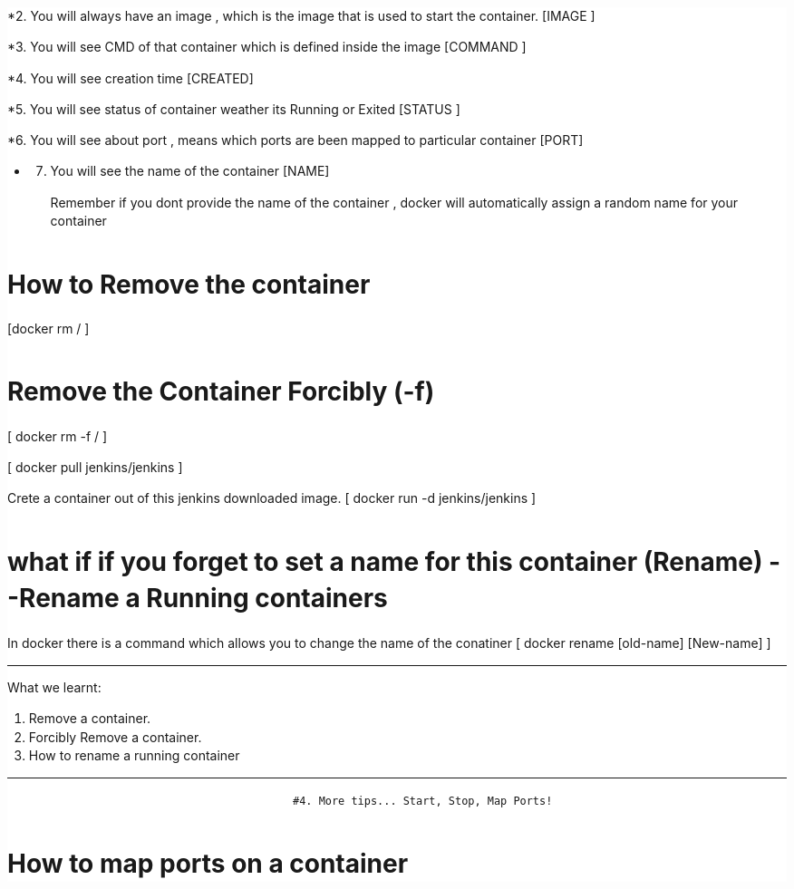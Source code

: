 *2. You will always have an image , which is the image that is used to start the container. [IMAGE ]

*3. You will see CMD of that container which is defined inside the image [COMMAND ]

*4. You will see creation time  [CREATED]

*5. You will see status of container weather its Running  or Exited   [STATUS ]

*6. You will see about port , means which ports are been mapped  to particular container  [PORT]

* 7. You will see the name of the container  [NAME] 
       
	 Remember if you dont provide the name of the container , docker will automatically assign a random name for your container


# How to Remove the container

[docker rm  <container-id> / <container-name> ] 

# Remove the Container Forcibly (-f)

[ docker rm -f  <container-id> / <container-name> ] 


[ docker pull jenkins/jenkins ]

Crete a container out of this jenkins downloaded image. [ docker run -d  jenkins/jenkins ]


# what if if you forget to set a name for this container (Rename) --Rename a Running containers

In docker there is a command which allows you to change the name of the conatiner  [  docker rename [old-name] [New-name]  ]



------------------------------------
What we learnt:

1. Remove a container.
2. Forcibly Remove a container.
3. How to rename a running container 

--------------------------------------


>>>>>>>>>>>>>>>>>>>>>>>>>>>>>>>>>>>>>>>>>>>>>>>>>>>>>>>>>>>>>>>>>>>>>>>>>>>>>>>>>>>>>>>>>>>>>>>>>>>>>>>>>>>>>>>>>>>>>>>>>>>>>>>>>>>>>>>>>>>>
												#4. More tips... Start, Stop, Map Ports!
>>>>>>>>>>>>>>>>>>>>>>>>>>>>>>>>>>>>>>>>>>>>>>>>>>>>>>>>>>>>>>>>>>>>>>>>>>>>>>>>>>>>>>>>>>>>>>>>>>>>>>>>>>>>>>>>>>>>>>>>>>>>>>>>>>>>>>>>>>>>

# How to map ports on a container
